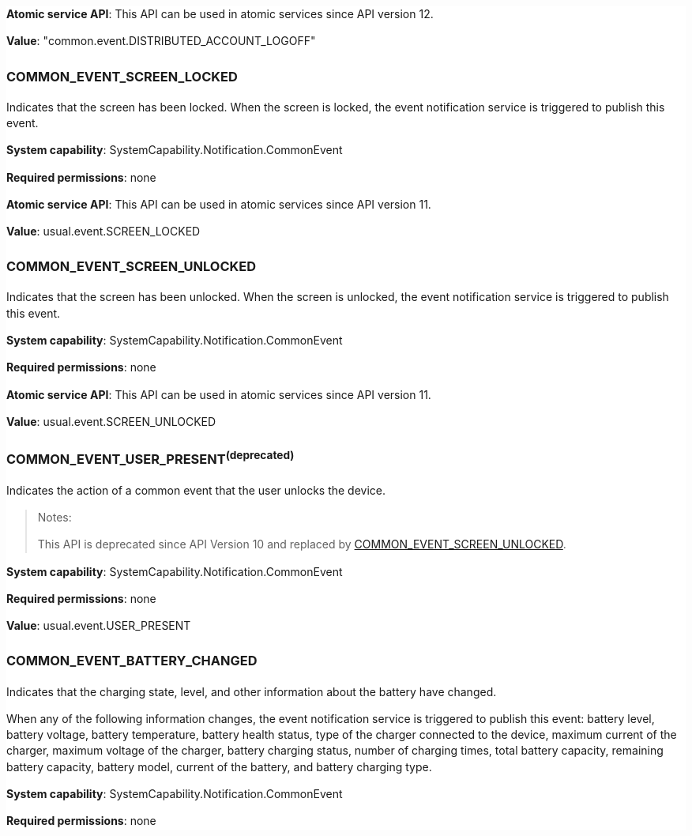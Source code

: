 **Atomic service API**: This API can be used in atomic services since API version 12.

**Value**: "common.event.DISTRIBUTED_ACCOUNT_LOGOFF"

### COMMON_EVENT_SCREEN_LOCKED

Indicates that the screen has been locked.
When the screen is locked, the event notification service is triggered to publish this event.

**System capability**: SystemCapability.Notification.CommonEvent

**Required permissions**: none

**Atomic service API**: This API can be used in atomic services since API version 11.

**Value**: usual.event.SCREEN_LOCKED

### COMMON_EVENT_SCREEN_UNLOCKED

Indicates that the screen has been unlocked.
When the screen is unlocked, the event notification service is triggered to publish this event.

**System capability**: SystemCapability.Notification.CommonEvent

**Required permissions**: none

**Atomic service API**: This API can be used in atomic services since API version 11.

**Value**: usual.event.SCREEN_UNLOCKED


### COMMON_EVENT_USER_PRESENT<sup>(deprecated)</sup>
Indicates the action of a common event that the user unlocks the device.

  > Notes:
  >
  > This API is deprecated since API Version 10 and replaced by [COMMON_EVENT_SCREEN_UNLOCKED](#common_event_screen_unlocked).

**System capability**: SystemCapability.Notification.CommonEvent

**Required permissions**: none

**Value**: usual.event.USER_PRESENT


### COMMON_EVENT_BATTERY_CHANGED

Indicates that the charging state, level, and other information about the battery have changed.

When any of the following information changes, the event notification service is triggered to publish this event: battery level, battery voltage, battery temperature, battery health status, type of the charger connected to the device, maximum current of the charger, maximum voltage of the charger, battery charging status, number of charging times, total battery capacity, remaining battery capacity, battery model, current of the battery, and battery charging type.

**System capability**: SystemCapability.Notification.CommonEvent

**Required permissions**: none
